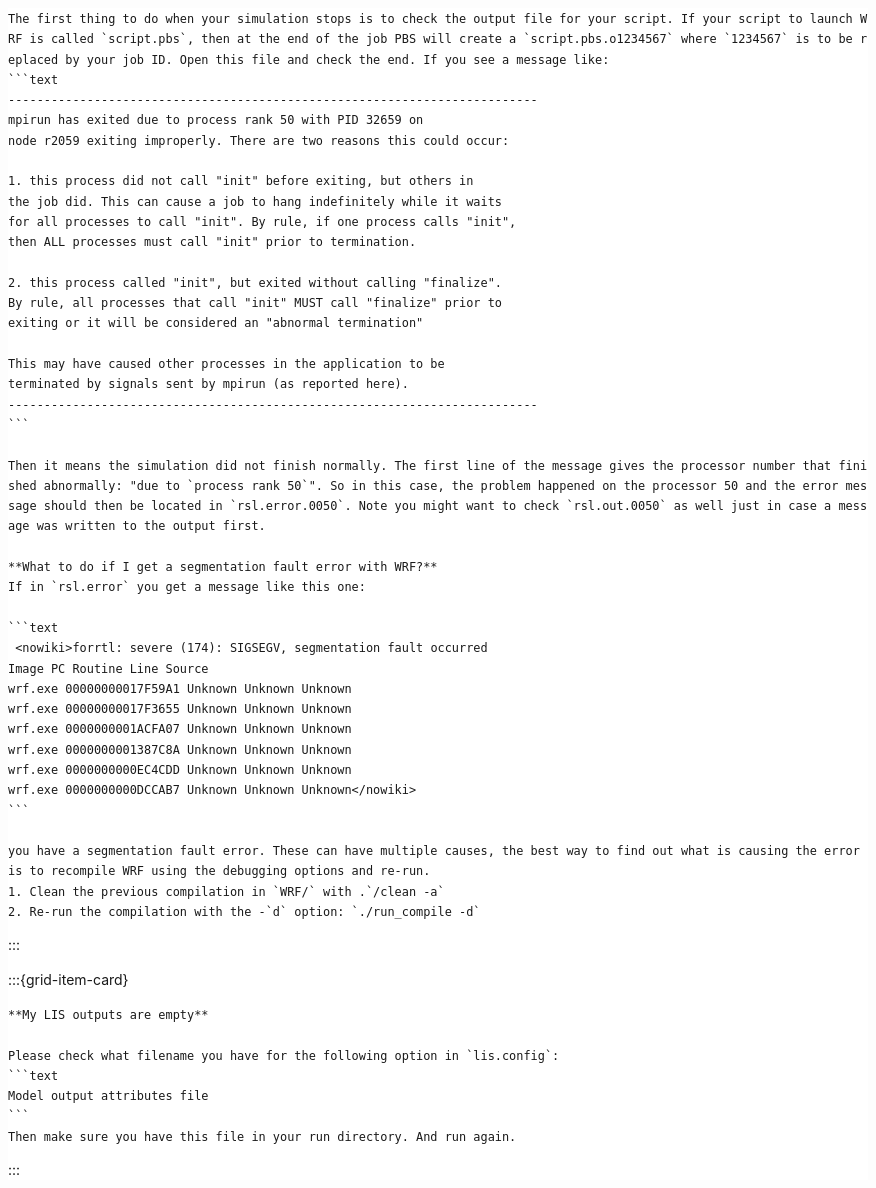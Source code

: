 ````{dropdown} **WRF FAQ**:
The first thing to do when your simulation stops is to check the output file for your script. If your script to launch WRF is called `script.pbs`, then at the end of the job PBS will create a `script.pbs.o1234567` where `1234567` is to be replaced by your job ID. Open this file and check the end. If you see a message like:
```text
--------------------------------------------------------------------------
mpirun has exited due to process rank 50 with PID 32659 on
node r2059 exiting improperly. There are two reasons this could occur:

1. this process did not call "init" before exiting, but others in
the job did. This can cause a job to hang indefinitely while it waits
for all processes to call "init". By rule, if one process calls "init",
then ALL processes must call "init" prior to termination.

2. this process called "init", but exited without calling "finalize".
By rule, all processes that call "init" MUST call "finalize" prior to
exiting or it will be considered an "abnormal termination"

This may have caused other processes in the application to be
terminated by signals sent by mpirun (as reported here).
--------------------------------------------------------------------------
```

Then it means the simulation did not finish normally. The first line of the message gives the processor number that finished abnormally: "due to `process rank 50`". So in this case, the problem happened on the processor 50 and the error message should then be located in `rsl.error.0050`. Note you might want to check `rsl.out.0050` as well just in case a message was written to the output first.

**What to do if I get a segmentation fault error with WRF?**
If in `rsl.error` you get a message like this one:

```text
 <nowiki>forrtl: severe (174): SIGSEGV, segmentation fault occurred
Image PC Routine Line Source
wrf.exe 00000000017F59A1 Unknown Unknown Unknown
wrf.exe 00000000017F3655 Unknown Unknown Unknown
wrf.exe 0000000001ACFA07 Unknown Unknown Unknown
wrf.exe 0000000001387C8A Unknown Unknown Unknown
wrf.exe 0000000000EC4CDD Unknown Unknown Unknown
wrf.exe 0000000000DCCAB7 Unknown Unknown Unknown</nowiki>
```

you have a segmentation fault error. These can have multiple causes, the best way to find out what is causing the error is to recompile WRF using the debugging options and re-run.
1. Clean the previous compilation in `WRF/` with .`/clean -a`
2. Re-run the compilation with the -`d` option: `./run_compile -d`
````
:::

:::{grid-item-card}
````{dropdown} **LIS FAQ**:
**My LIS outputs are empty**

Please check what filename you have for the following option in `lis.config`:
```text
Model output attributes file
```
Then make sure you have this file in your run directory. And run again.
````
:::
